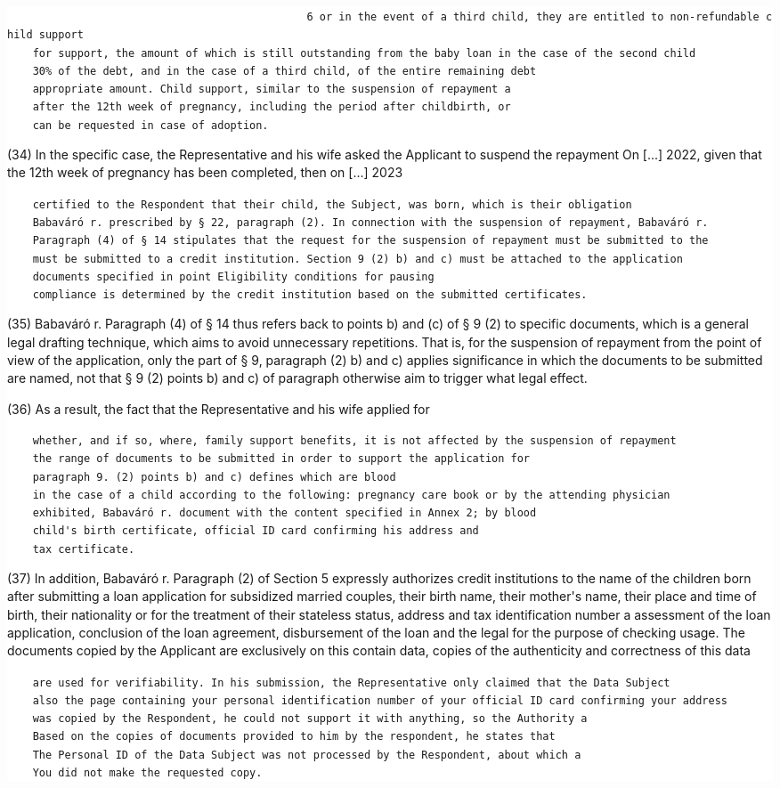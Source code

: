                                                    6 or in the event of a third child, they are entitled to non-refundable child support
        for support, the amount of which is still outstanding from the baby loan in the case of the second child
        30% of the debt, and in the case of a third child, of the entire remaining debt
        appropriate amount. Child support, similar to the suspension of repayment a
        after the 12th week of pregnancy, including the period after childbirth, or
        can be requested in case of adoption.

(34) In the specific case, the Representative and his wife asked the Applicant to suspend the repayment
        On \[...\] 2022, given that the 12th week of pregnancy has been completed, then on \[...\] 2023

        certified to the Respondent that their child, the Subject, was born, which is their obligation
        Babaváró r. prescribed by § 22, paragraph (2). In connection with the suspension of repayment, Babaváró r.
        Paragraph (4) of § 14 stipulates that the request for the suspension of repayment must be submitted to the
        must be submitted to a credit institution. Section 9 (2) b) and c) must be attached to the application
        documents specified in point Eligibility conditions for pausing
        compliance is determined by the credit institution based on the submitted certificates.

(35) Babaváró r. Paragraph (4) of § 14 thus refers back to points b) and (c) of § 9 (2)
        to specific documents, which is a general legal drafting technique,
        which aims to avoid unnecessary repetitions. That is, for the suspension of repayment
        from the point of view of the application, only the part of § 9, paragraph (2) b) and c) applies
        significance in which the documents to be submitted are named, not that § 9 (2)
        points b) and c) of paragraph otherwise aim to trigger what legal effect.

(36) As a result, the fact that the Representative and his wife applied for

        whether, and if so, where, family support benefits, it is not affected by the suspension of repayment
        the range of documents to be submitted in order to support the application for
        paragraph 9. (2) points b) and c) defines which are blood
        in the case of a child according to the following: pregnancy care book or by the attending physician
        exhibited, Babaváró r. document with the content specified in Annex 2; by blood
        child's birth certificate, official ID card confirming his address and
        tax certificate.

(37) In addition, Babaváró r. Paragraph (2) of Section 5 expressly authorizes credit institutions to
        the name of the children born after submitting a loan application for subsidized married couples,
        their birth name, their mother's name, their place and time of birth, their nationality
        or for the treatment of their stateless status, address and tax identification number a
        assessment of the loan application, conclusion of the loan agreement, disbursement of the loan and the legal
        for the purpose of checking usage. The documents copied by the Applicant are exclusively on this
        contain data, copies of the authenticity and correctness of this data

        are used for verifiability. In his submission, the Representative only claimed that the Data Subject
        also the page containing your personal identification number of your official ID card confirming your address
        was copied by the Respondent, he could not support it with anything, so the Authority a
        Based on the copies of documents provided to him by the respondent, he states that
        The Personal ID of the Data Subject was not processed by the Respondent, about which a
        You did not make the requested copy.
